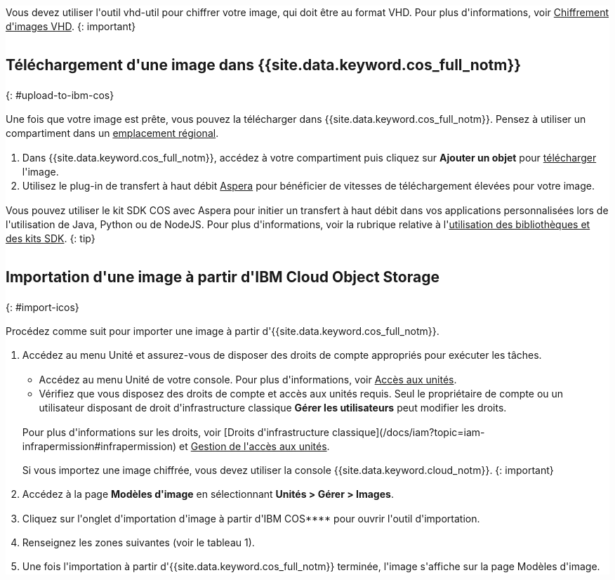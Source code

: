 Vous devez utiliser l'outil vhd-util pour chiffrer votre image, qui doit être au format VHD. Pour plus d'informations, voir [Chiffrement d'images VHD](/docs/infrastructure/image-templates?topic=image-templates-create-encrypted-image). 
{: important}

## Téléchargement d'une image dans {{site.data.keyword.cos_full_notm}}
{: #upload-to-ibm-cos}

Une fois que votre image est prête, vous pouvez la télécharger dans {{site.data.keyword.cos_full_notm}}. Pensez à utiliser un compartiment dans un [emplacement régional](/docs/services/cloud-object-storage?topic=cloud-object-storage-endpoints#endpoints).

1. Dans {{site.data.keyword.cos_full_notm}}, accédez à votre compartiment puis cliquez sur **Ajouter un objet** pour [télécharger](/docs/services/cloud-object-storage?topic=cloud-object-storage-upload) l'image.
2. Utilisez le plug-in de transfert à haut débit [Aspera](/docs/services/cloud-object-storage?topic=cloud-object-storage-aspera) pour
bénéficier de vitesses de téléchargement élevées pour votre image.

Vous pouvez utiliser le kit SDK COS avec Aspera pour initier un transfert à haut débit dans vos applications personnalisées lors de l'utilisation de Java, Python ou de NodeJS. Pour plus d'informations, voir la rubrique relative à l'[utilisation des bibliothèques et des kits SDK](/docs/services/cloud-object-storage?topic=cloud-object-storage-aspera#aspera-sdk).
{: tip}


## Importation d'une image à partir d'IBM Cloud Object Storage
{: #import-icos}

Procédez comme suit pour importer une image à partir d'{{site.data.keyword.cos_full_notm}}.

1. Accédez au menu Unité et assurez-vous de disposer des droits de compte appropriés pour exécuter les tâches. 

   * Accédez au menu Unité de votre console. Pour plus d'informations, voir [Accès aux unités](/docs/infrastructure/image-templates?topic=virtual-servers-navigating-devices).
   * Vérifiez que vous disposez des droits de compte et accès aux unités requis. Seul le propriétaire de compte ou un utilisateur disposant de droit d'infrastructure classique **Gérer les utilisateurs** peut modifier les droits. 

   Pour plus d'informations sur les droits, voir [Droits d'infrastructure classique](/docs/iam?topic=iam-    infrapermission#infrapermission) et [Gestion de l'accès aux unités](/docs/vsi?topic=virtual-servers-managing-device-access).

   Si vous importez une image chiffrée, vous devez utiliser la console {{site.data.keyword.cloud_notm}}.
   {: important}
2. Accédez à la page **Modèles d'image** en sélectionnant **Unités > Gérer > Images**.
3. Cliquez sur l'onglet d'importation d'image à partir d'IBM COS**** pour ouvrir l'outil d'importation.
4. Renseignez les zones suivantes (voir le tableau 1).
5. Une fois l'importation à partir d'{{site.data.keyword.cos_full_notm}} terminée, l'image s'affiche sur la page Modèles d'image.

